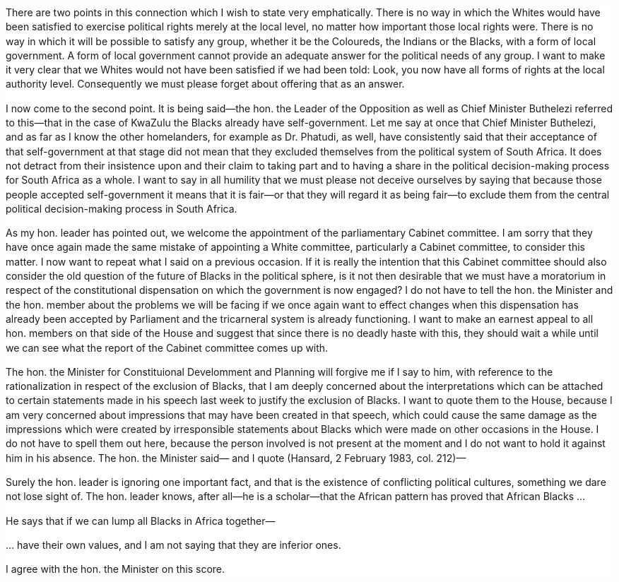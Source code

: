 <p>There are two points in this connection which I wish to state very emphatically. There is no way in which the Whites would have been satisfied to exercise political rights merely at the local level, no matter how important those local rights were. There is no way in which it will be possible to satisfy any group, whether it be the Coloureds, the Indians or the Blacks, with a form of local government. A form of local government cannot provide an adequate answer for the political needs of any group. I want to make it very clear that we Whites would not have been satisfied if we had been told: Look, you now have all forms of rights at the local authority level. Consequently we must please forget about offering that as an answer.</p>

<p>I now come to the second point. It is being said&#x2014;the hon. the Leader of the Opposition as well as Chief Minister Buthelezi referred to this&#x2014;that in the case of KwaZulu the Blacks already have self-government. Let me say at once that Chief Minister Buthelezi, and as far as I know the other homelanders, for example as Dr. Phatudi, as well, have consistently said that their acceptance of that self-government at that stage did not mean that they excluded themselves from the political system of South Africa. It does not detract from their insistence upon and their claim to taking part and to having a share in the political decision-making process for South Africa as a whole. I want to say in all humility that we must please not deceive ourselves by saying that because those people accepted self-government it means that it is fair&#x2014;or that they will regard it as being fair&#x2014;to exclude them from the central political decision-making process in South Africa.</p>

<p>As my hon. leader has pointed out, we welcome the appointment of the parliamentary Cabinet committee. I am sorry that they have once again made the same mistake of appointing a White committee, particularly a Cabinet committee, to consider this matter. I now want to repeat what I said on a previous occasion. If it is really the intention that this Cabinet committee should also consider the old question of the future of Blacks in the political sphere, is it not then desirable that we must have a moratorium in respect of the constitutional dispensation on which the government is now engaged? I do not have to tell the hon. the Minister and the hon. member about the problems we will be facing if we once again want to effect changes when this dispensation has already been accepted by Parliament and the tricarneral system is already functioning. I want to make an earnest appeal to all hon. members on that side of the House and suggest that since there is no deadly haste with this, they should wait a while until we can see what the report of the Cabinet committee comes up with.</p>

<p>The hon. the Minister for Constituional Develomment and Planning will forgive me if I say to him, with reference to the rationalization in respect of the exclusion of Blacks, that I am deeply concerned about the interpretations which can be attached to certain statements made in his speech last week to justify the exclusion of Blacks. I want to quote them to the House, because I am very concerned about impressions that may have been created in that speech, which could cause the same damage as the impressions which were created by irresponsible statements about Blacks which were made on other occasions in the House. I do not have to spell them out here, because the person involved is not present at the moment and I do not want to hold it against him in his absence. The hon. the Minister said&#x2014; and I quote (Hansard, 2 February 1983, col. 212)&#x2014;</p>

<block name="quote">Surely the hon. leader is ignoring one important fact, and that is the existence of conflicting political cultures, something we dare not lose sight of. The hon. leader knows, after all&#x2014;he is a scholar&#x2014;that the <span class="col_793-794" refersTo="page_0425"/>African pattern has proved that African Blacks &#x2026;</block>

<p>He says that if we can lump all Blacks in Africa together&#x2014;</p>

<block name="quote">&#x2026; have their own values, and I am not saying that they are inferior ones.</block>

<p>I agree with the hon. the Minister on this score.</p>

</speech>
